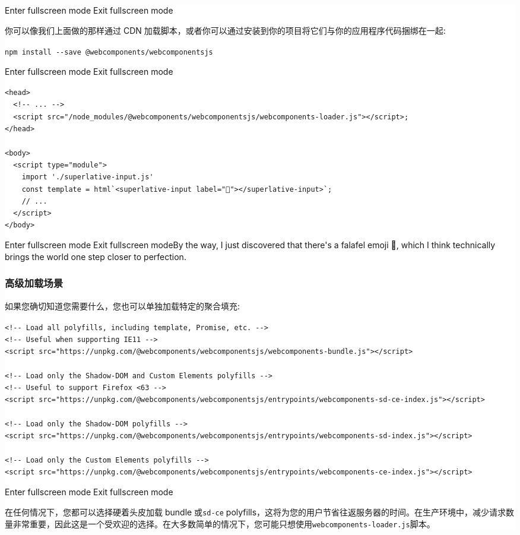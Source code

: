 Enter fullscreen mode Exit fullscreen mode

你可以像我们上面做的那样通过 CDN 加载脚本，或者你可以通过安装到你的项目将它们与你的应用程序代码捆绑在一起:

```
npm install --save @webcomponents/webcomponentsjs 
```

Enter fullscreen mode Exit fullscreen mode

```
<head>
  <!-- ... -->
  <script src="/node_modules/@webcomponents/webcomponentsjs/webcomponents-loader.js"></script>;
</head>

<body>
  <script type="module">
    import './superlative-input.js'
    const template = html`<superlative-input label="🥙"></superlative-input>`;
    // ...
  </script>
</body> 
```

Enter fullscreen mode Exit fullscreen modeBy the way, I just discovered that there's a falafel emoji 🥙, which I think technically brings the world one step closer to perfection.

### 高级加载场景

如果您确切知道您需要什么，您也可以单独加载特定的聚合填充:

```
<!-- Load all polyfills, including template, Promise, etc. -->
<!-- Useful when supporting IE11 -->
<script src="https://unpkg.com/@webcomponents/webcomponentsjs/webcomponents-bundle.js"></script>

<!-- Load only the Shadow-DOM and Custom Elements polyfills -->
<!-- Useful to support Firefox <63 -->
<script src="https://unpkg.com/@webcomponents/webcomponentsjs/entrypoints/webcomponents-sd-ce-index.js"></script>

<!-- Load only the Shadow-DOM polyfills -->
<script src="https://unpkg.com/@webcomponents/webcomponentsjs/entrypoints/webcomponents-sd-index.js"></script>

<!-- Load only the Custom Elements polyfills -->
<script src="https://unpkg.com/@webcomponents/webcomponentsjs/entrypoints/webcomponents-ce-index.js"></script> 
```

Enter fullscreen mode Exit fullscreen mode

在任何情况下，您都可以选择硬着头皮加载 bundle 或`sd-ce` polyfills，这将为您的用户节省往返服务器的时间。在生产环境中，减少请求数量非常重要，因此这是一个受欢迎的选择。在大多数简单的情况下，您可能只想使用`webcomponents-loader.js`脚本。
